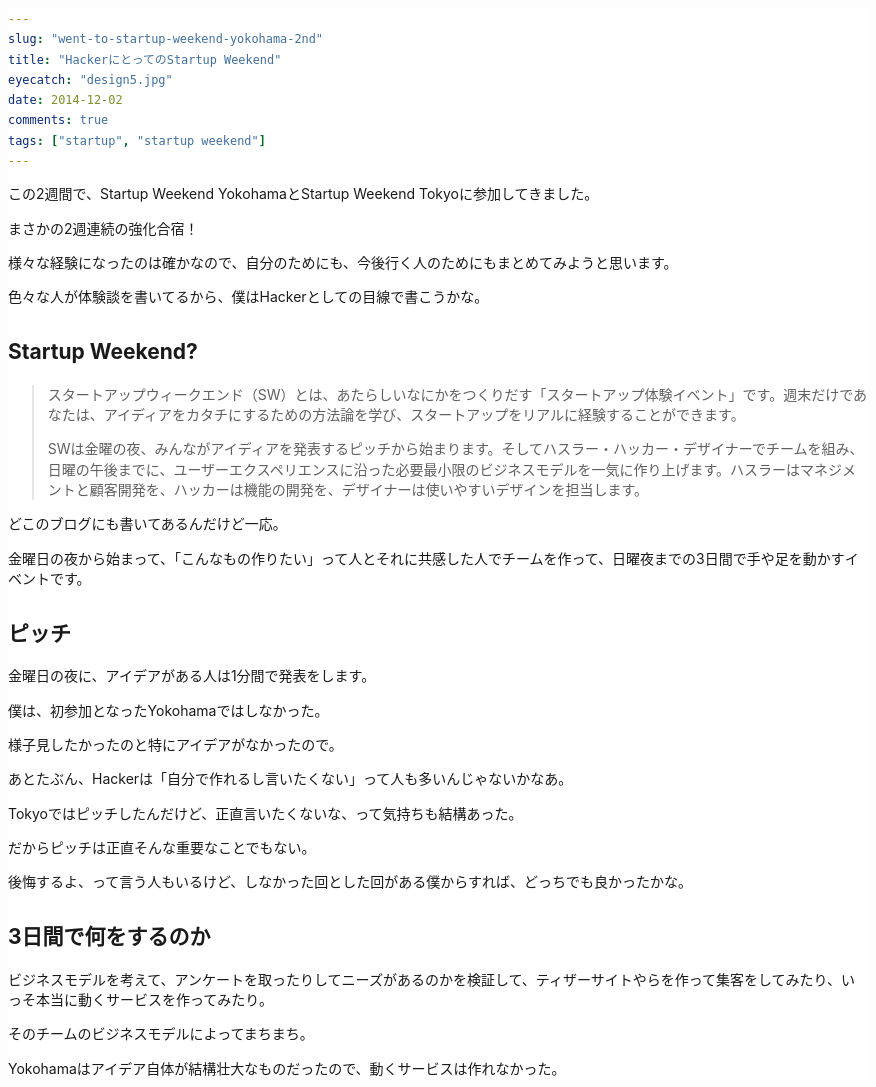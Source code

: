 ```yaml
---
slug: "went-to-startup-weekend-yokohama-2nd"
title: "HackerにとってのStartup Weekend"
eyecatch: "design5.jpg"
date: 2014-12-02
comments: true
tags: ["startup", "startup weekend"]
---
```


この2週間で、Startup Weekend YokohamaとStartup Weekend Tokyoに参加してきました。

まさかの2週連続の強化合宿！

様々な経験になったのは確かなので、自分のためにも、今後行く人のためにもまとめてみようと思います。

色々な人が体験談を書いてるから、僕はHackerとしての目線で書こうかな。



## Startup Weekend?

>スタートアップウィークエンド（SW）とは、あたらしいなにかをつくりだす「スタートアップ体験イベント」です。週末だけであなたは、アイディアをカタチにするための方法論を学び、スタートアップをリアルに経験することができます。
>
>SWは金曜の夜、みんながアイディアを発表するピッチから始まります。そしてハスラー・ハッカー・デザイナーでチームを組み、日曜の午後までに、ユーザーエクスペリエンスに沿った必要最小限のビジネスモデルを一気に作り上げます。ハスラーはマネジメントと顧客開発を、ハッカーは機能の開発を、デザイナーは使いやすいデザインを担当します。

どこのブログにも書いてあるんだけど一応。

金曜日の夜から始まって、「こんなもの作りたい」って人とそれに共感した人でチームを作って、日曜夜までの3日間で手や足を動かすイベントです。


## ピッチ

金曜日の夜に、アイデアがある人は1分間で発表をします。

僕は、初参加となったYokohamaではしなかった。

様子見したかったのと特にアイデアがなかったので。

あとたぶん、Hackerは「自分で作れるし言いたくない」って人も多いんじゃないかなあ。

Tokyoではピッチしたんだけど、正直言いたくないな、って気持ちも結構あった。

だからピッチは正直そんな重要なことでもない。

後悔するよ、って言う人もいるけど、しなかった回とした回がある僕からすれば、どっちでも良かったかな。


## 3日間で何をするのか

ビジネスモデルを考えて、アンケートを取ったりしてニーズがあるのかを検証して、ティザーサイトやらを作って集客をしてみたり、いっそ本当に動くサービスを作ってみたり。

そのチームのビジネスモデルによってまちまち。

Yokohamaはアイデア自体が結構壮大なものだったので、動くサービスは作れなかった。
